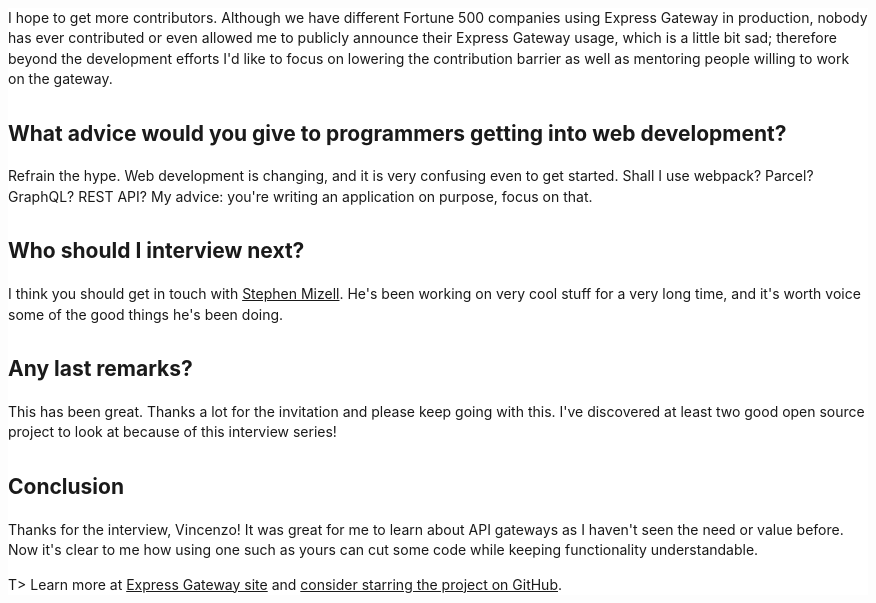 I hope to get more contributors. Although we have different Fortune 500 companies using Express Gateway in production, nobody has ever contributed or even allowed me to publicly announce their Express Gateway usage, which is a little bit sad; therefore beyond the development efforts I'd like to focus on lowering the contribution barrier as well as mentoring people willing to work on the gateway.

## What advice would you give to programmers getting into web development?

Refrain the hype. Web development is changing, and it is very confusing even to get started. Shall I use webpack? Parcel? GraphQL? REST API? My advice: you're writing an application on purpose, focus on that.

## Who should I interview next?

I think you should get in touch with [Stephen Mizell](https://smizell.me). He's been working on very cool stuff for a very long time, and it's worth voice some of the good things he's been doing.

## Any last remarks?

This has been great. Thanks a lot for the invitation and please keep going with this. I've discovered at least two good open source project to look at because of this interview series!

## Conclusion

Thanks for the interview, Vincenzo! It was great for me to learn about API gateways as I haven't seen the need or value before. Now it's clear to me how using one such as yours can cut some code while keeping functionality understandable.

T> Learn more at [Express Gateway site](https://express-gateway.io) and [consider starring the project on GitHub](https://github.com/expressgateway/express-gateway).
